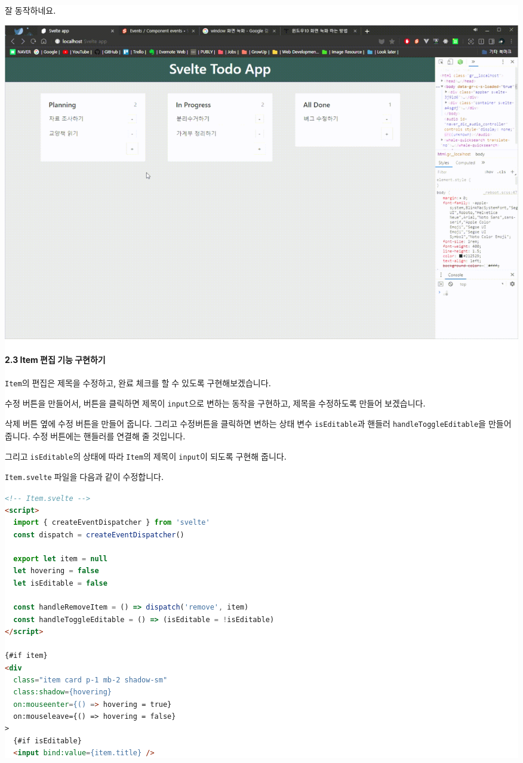 잘 동작하네요.

![remove item](./img/svelte_remove_item_1.gif)

#### 2.3 Item 편집 기능 구현하기

`Item`의 편집은 제목을 수정하고, 완료 체크를 할 수 있도록 구현해보겠습니다.

수정 버튼을 만들어서, 버튼을 클릭하면 제목이 `input`으로 변하는 동작을 구현하고, 제목을 수정하도록 만들어 보겠습니다.

삭제 버튼 옆에 수정 버튼을 만들어 줍니다. 그리고 수정버튼을 클릭하면 변하는 상태 변수 `isEditable`과 핸들러 `handleToggleEditable`을 만들어 줍니다. 수정 버튼에는 핸들러를 연결해 줄 것입니다.

그리고 `isEditable`의 상태에 따라 `Item`의 제목이 `input`이 되도록 구현해 줍니다.

`Item.svelte` 파일을 다음과 같이 수정합니다.

```html
<!-- Item.svelte -->
<script>
  import { createEventDispatcher } from 'svelte'
  const dispatch = createEventDispatcher()

  export let item = null
  let hovering = false
  let isEditable = false

  const handleRemoveItem = () => dispatch('remove', item)
  const handleToggleEditable = () => (isEditable = !isEditable)
</script>

{#if item}
<div
  class="item card p-1 mb-2 shadow-sm"
  class:shadow={hovering}
  on:mouseenter={() => hovering = true}
  on:mouseleave={() => hovering = false}
>
  {#if isEditable}
  <input bind:value={item.title} />
```